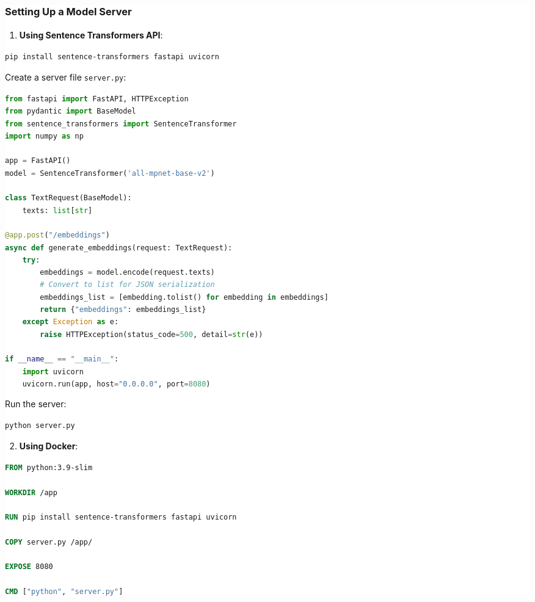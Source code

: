 ### Setting Up a Model Server

1. **Using Sentence Transformers API**:

```bash
pip install sentence-transformers fastapi uvicorn
```

Create a server file `server.py`:

```python
from fastapi import FastAPI, HTTPException
from pydantic import BaseModel
from sentence_transformers import SentenceTransformer
import numpy as np

app = FastAPI()
model = SentenceTransformer('all-mpnet-base-v2')

class TextRequest(BaseModel):
    texts: list[str]

@app.post("/embeddings")
async def generate_embeddings(request: TextRequest):
    try:
        embeddings = model.encode(request.texts)
        # Convert to list for JSON serialization
        embeddings_list = [embedding.tolist() for embedding in embeddings]
        return {"embeddings": embeddings_list}
    except Exception as e:
        raise HTTPException(status_code=500, detail=str(e))

if __name__ == "__main__":
    import uvicorn
    uvicorn.run(app, host="0.0.0.0", port=8080)
```

Run the server:

```bash
python server.py
```

2. **Using Docker**:

```dockerfile
FROM python:3.9-slim

WORKDIR /app

RUN pip install sentence-transformers fastapi uvicorn

COPY server.py /app/

EXPOSE 8080

CMD ["python", "server.py"]
```
